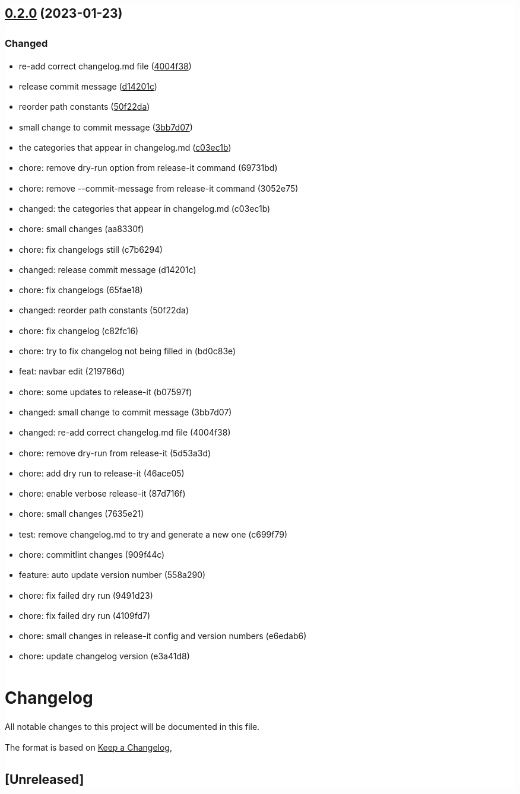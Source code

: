 

## [0.2.0](https://github.com/liam8888999/ErsatzTV-Filler/compare/0.1.0...0.2.0) (2023-01-23)


### Changed

* re-add correct changelog.md file ([4004f38](https://github.com/liam8888999/ErsatzTV-Filler/commit/4004f384a464512ab9b9ffa536ec48785a8d112e))
* release commit message ([d14201c](https://github.com/liam8888999/ErsatzTV-Filler/commit/d14201c47dece70a5a4c9c2326d8ef510017674d))
* reorder path constants ([50f22da](https://github.com/liam8888999/ErsatzTV-Filler/commit/50f22da51ea855d0dc504b0dfc0636462ea76d43))
* small change to commit message ([3bb7d07](https://github.com/liam8888999/ErsatzTV-Filler/commit/3bb7d079dc41c67a13f53b09bce38e65692b2531))
* the categories that appear in changelog.md ([c03ec1b](https://github.com/liam8888999/ErsatzTV-Filler/commit/c03ec1b779c28316e31d27bad1d65d0031c650f0))

* chore: remove dry-run option from release-it command (69731bd)
* chore: remove --commit-message from release-it command (3052e75)
* changed: the categories that appear in changelog.md (c03ec1b)
* chore: small changes (aa8330f)
* chore: fix changelogs still (c7b6294)
* changed: release commit message (d14201c)
* chore: fix changelogs (65fae18)
* changed: reorder path constants (50f22da)
* chore: fix changelog (c82fc16)
* chore: try to fix changelog not being filled in (bd0c83e)
* feat: navbar edit (219786d)
* chore: some updates to release-it (b07597f)
* changed: small change to commit message (3bb7d07)
* changed: re-add correct changelog.md file (4004f38)
* chore: remove dry-run from release-it (5d53a3d)
* chore: add dry run to release-it (46ace05)
* chore: enable verbose release-it (87d716f)
* chore: small changes (7635e21)
* test: remove changelog.md to try and generate a new one (c699f79)
* chore: commitlint changes (909f44c)
* feature: auto update version number (558a290)
* chore: fix failed dry run (9491d23)
* chore: fix failed dry run (4109fd7)
* chore: small changes in release-it config and version numbers (e6edab6)
* chore: update changelog version (e3a41d8)

# Changelog

All notable changes to this project will be documented in this file.

The format is based on [Keep a Changelog](https://keepachangelog.com/en/1.0.0/),

## [Unreleased]
